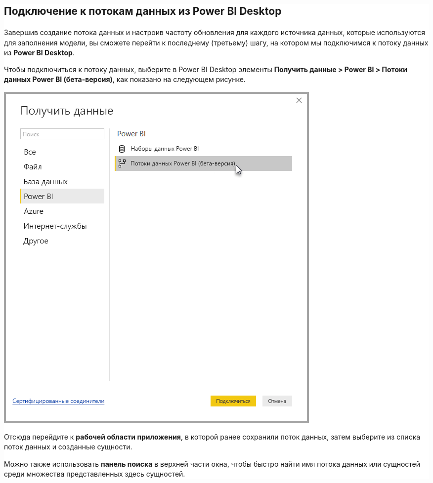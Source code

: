 
## <a name="connect-to-your-dataflow-in-power-bi-desktop"></a>Подключение к потокам данных из Power BI Desktop

Завершив создание потока данных и настроив частоту обновления для каждого источника данных, которые используются для заполнения модели, вы сможете перейти к последнему (третьему) шагу, на котором мы подключимся к потоку данных из **Power BI Desktop**. 

Чтобы подключиться к потоку данных, выберите в Power BI Desktop элементы **Получить данные > Power BI > Потоки данных Power BI (бета-версия)**, как показано на следующем рисунке.

![Подключение к потокам данных из Power BI Desktop](media/service-dataflows-create-use/dataflows-create-use_15.png)

Отсюда перейдите к **рабочей области приложения**, в которой ранее сохранили поток данных, затем выберите из списка поток данных и созданные сущности.

Можно также использовать **панель поиска** в верхней части окна, чтобы быстро найти имя потока данных или сущностей среди множества представленных здесь сущностей.
